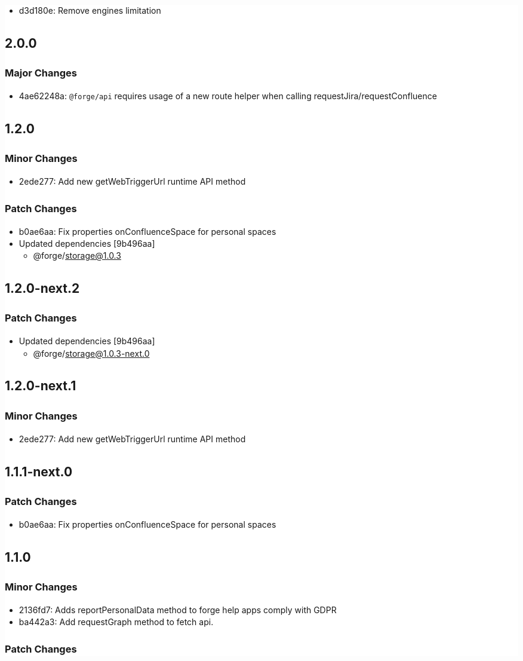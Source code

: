 - d3d180e: Remove engines limitation

## 2.0.0

### Major Changes

- 4ae62248a: `@forge/api` requires usage of a new route helper when calling requestJira/requestConfluence

## 1.2.0

### Minor Changes

- 2ede277: Add new getWebTriggerUrl runtime API method

### Patch Changes

- b0ae6aa: Fix properties onConfluenceSpace for personal spaces
- Updated dependencies [9b496aa]
  - @forge/storage@1.0.3

## 1.2.0-next.2

### Patch Changes

- Updated dependencies [9b496aa]
  - @forge/storage@1.0.3-next.0

## 1.2.0-next.1

### Minor Changes

- 2ede277: Add new getWebTriggerUrl runtime API method

## 1.1.1-next.0

### Patch Changes

- b0ae6aa: Fix properties onConfluenceSpace for personal spaces

## 1.1.0

### Minor Changes

- 2136fd7: Adds reportPersonalData method to forge help apps comply with GDPR
- ba442a3: Add requestGraph method to fetch api.

### Patch Changes
